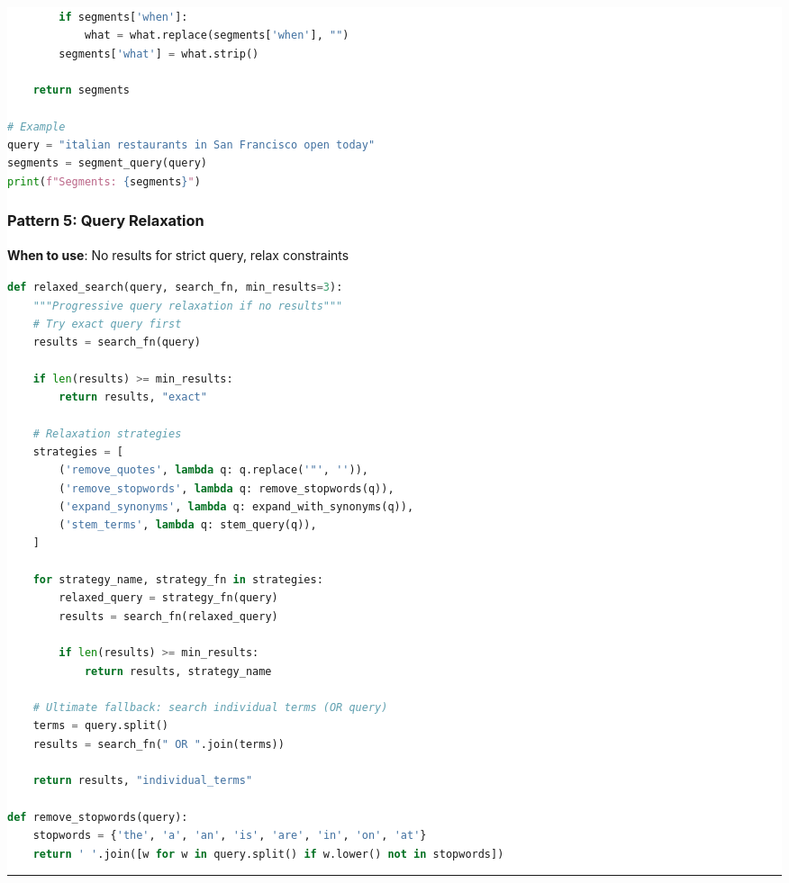 ```python
        if segments['when']:
            what = what.replace(segments['when'], "")
        segments['what'] = what.strip()

    return segments

# Example
query = "italian restaurants in San Francisco open today"
segments = segment_query(query)
print(f"Segments: {segments}")
```

### Pattern 5: Query Relaxation

**When to use**: No results for strict query, relax constraints

```python
def relaxed_search(query, search_fn, min_results=3):
    """Progressive query relaxation if no results"""
    # Try exact query first
    results = search_fn(query)

    if len(results) >= min_results:
        return results, "exact"

    # Relaxation strategies
    strategies = [
        ('remove_quotes', lambda q: q.replace('"', '')),
        ('remove_stopwords', lambda q: remove_stopwords(q)),
        ('expand_synonyms', lambda q: expand_with_synonyms(q)),
        ('stem_terms', lambda q: stem_query(q)),
    ]

    for strategy_name, strategy_fn in strategies:
        relaxed_query = strategy_fn(query)
        results = search_fn(relaxed_query)

        if len(results) >= min_results:
            return results, strategy_name

    # Ultimate fallback: search individual terms (OR query)
    terms = query.split()
    results = search_fn(" OR ".join(terms))

    return results, "individual_terms"

def remove_stopwords(query):
    stopwords = {'the', 'a', 'an', 'is', 'are', 'in', 'on', 'at'}
    return ' '.join([w for w in query.split() if w.lower() not in stopwords])
```

---

